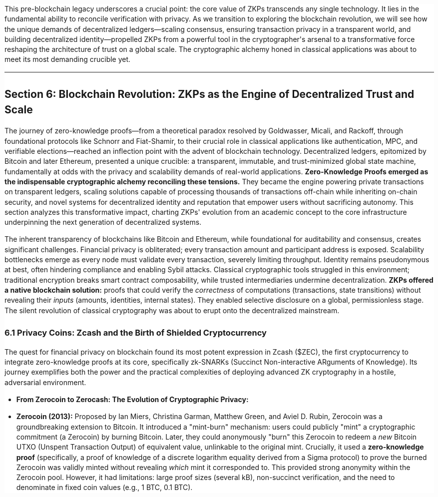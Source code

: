 This pre-blockchain legacy underscores a crucial point: the core value of ZKPs transcends any single technology. It lies in the fundamental ability to reconcile verification with privacy. As we transition to exploring the blockchain revolution, we will see how the unique demands of decentralized ledgers—scaling consensus, ensuring transaction privacy in a transparent world, and building decentralized identity—propelled ZKPs from a powerful tool in the cryptographer's arsenal to a transformative force reshaping the architecture of trust on a global scale. The cryptographic alchemy honed in classical applications was about to meet its most demanding crucible yet.



---





## Section 6: Blockchain Revolution: ZKPs as the Engine of Decentralized Trust and Scale

The journey of zero-knowledge proofs—from a theoretical paradox resolved by Goldwasser, Micali, and Rackoff, through foundational protocols like Schnorr and Fiat-Shamir, to their crucial role in classical applications like authentication, MPC, and verifiable elections—reached an inflection point with the advent of blockchain technology. Decentralized ledgers, epitomized by Bitcoin and later Ethereum, presented a unique crucible: a transparent, immutable, and trust-minimized global state machine, fundamentally at odds with the privacy and scalability demands of real-world applications. **Zero-Knowledge Proofs emerged as the indispensable cryptographic alchemy reconciling these tensions.** They became the engine powering private transactions on transparent ledgers, scaling solutions capable of processing thousands of transactions off-chain while inheriting on-chain security, and novel systems for decentralized identity and reputation that empower users without sacrificing autonomy. This section analyzes this transformative impact, charting ZKPs' evolution from an academic concept to the core infrastructure underpinning the next generation of decentralized systems.

The inherent transparency of blockchains like Bitcoin and Ethereum, while foundational for auditability and consensus, creates significant challenges. Financial privacy is obliterated; every transaction amount and participant address is exposed. Scalability bottlenecks emerge as every node must validate every transaction, severely limiting throughput. Identity remains pseudonymous at best, often hindering compliance and enabling Sybil attacks. Classical cryptographic tools struggled in this environment; traditional encryption breaks smart contract composability, while trusted intermediaries undermine decentralization. **ZKPs offered a native blockchain solution:** proofs that could verify the *correctness* of computations (transactions, state transitions) without revealing their *inputs* (amounts, identities, internal states). They enabled selective disclosure on a global, permissionless stage. The silent revolution of classical cryptography was about to erupt onto the decentralized mainstream.

### 6.1 Privacy Coins: Zcash and the Birth of Shielded Cryptocurrency

The quest for financial privacy on blockchain found its most potent expression in Zcash ($ZEC), the first cryptocurrency to integrate zero-knowledge proofs at its core, specifically zk-SNARKs (Succinct Non-interactive ARguments of Knowledge). Its journey exemplifies both the power and the practical complexities of deploying advanced ZK cryptography in a hostile, adversarial environment.

*   **From Zerocoin to Zerocash: The Evolution of Cryptographic Privacy:**

*   **Zerocoin (2013):** Proposed by Ian Miers, Christina Garman, Matthew Green, and Aviel D. Rubin, Zerocoin was a groundbreaking extension to Bitcoin. It introduced a "mint-burn" mechanism: users could publicly "mint" a cryptographic commitment (a Zerocoin) by burning Bitcoin. Later, they could anonymously "burn" this Zerocoin to redeem a *new* Bitcoin UTXO (Unspent Transaction Output) of equivalent value, unlinkable to the original mint. Crucially, it used a **zero-knowledge proof** (specifically, a proof of knowledge of a discrete logarithm equality derived from a Sigma protocol) to prove the burned Zerocoin was validly minted without revealing *which* mint it corresponded to. This provided strong anonymity within the Zerocoin pool. However, it had limitations: large proof sizes (several kB), non-succinct verification, and the need to denominate in fixed coin values (e.g., 1 BTC, 0.1 BTC).
